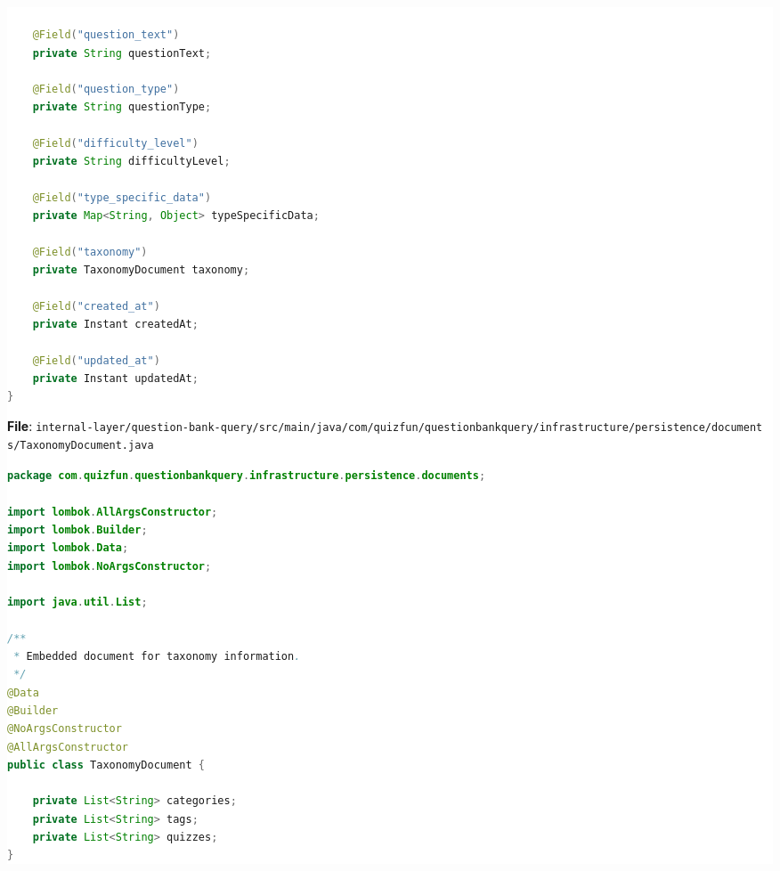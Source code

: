 ```java

    @Field("question_text")
    private String questionText;

    @Field("question_type")
    private String questionType;

    @Field("difficulty_level")
    private String difficultyLevel;

    @Field("type_specific_data")
    private Map<String, Object> typeSpecificData;

    @Field("taxonomy")
    private TaxonomyDocument taxonomy;

    @Field("created_at")
    private Instant createdAt;

    @Field("updated_at")
    private Instant updatedAt;
}
```

**File**: `internal-layer/question-bank-query/src/main/java/com/quizfun/questionbankquery/infrastructure/persistence/documents/TaxonomyDocument.java`

```java
package com.quizfun.questionbankquery.infrastructure.persistence.documents;

import lombok.AllArgsConstructor;
import lombok.Builder;
import lombok.Data;
import lombok.NoArgsConstructor;

import java.util.List;

/**
 * Embedded document for taxonomy information.
 */
@Data
@Builder
@NoArgsConstructor
@AllArgsConstructor
public class TaxonomyDocument {

    private List<String> categories;
    private List<String> tags;
    private List<String> quizzes;
}
```
